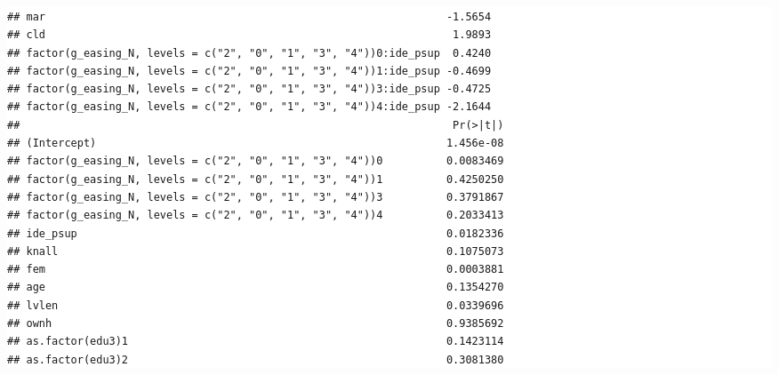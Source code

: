     ## mar                                                               -1.5654
    ## cld                                                                1.9893
    ## factor(g_easing_N, levels = c("2", "0", "1", "3", "4"))0:ide_psup  0.4240
    ## factor(g_easing_N, levels = c("2", "0", "1", "3", "4"))1:ide_psup -0.4699
    ## factor(g_easing_N, levels = c("2", "0", "1", "3", "4"))3:ide_psup -0.4725
    ## factor(g_easing_N, levels = c("2", "0", "1", "3", "4"))4:ide_psup -2.1644
    ##                                                                    Pr(>|t|)
    ## (Intercept)                                                       1.456e-08
    ## factor(g_easing_N, levels = c("2", "0", "1", "3", "4"))0          0.0083469
    ## factor(g_easing_N, levels = c("2", "0", "1", "3", "4"))1          0.4250250
    ## factor(g_easing_N, levels = c("2", "0", "1", "3", "4"))3          0.3791867
    ## factor(g_easing_N, levels = c("2", "0", "1", "3", "4"))4          0.2033413
    ## ide_psup                                                          0.0182336
    ## knall                                                             0.1075073
    ## fem                                                               0.0003881
    ## age                                                               0.1354270
    ## lvlen                                                             0.0339696
    ## ownh                                                              0.9385692
    ## as.factor(edu3)1                                                  0.1423114
    ## as.factor(edu3)2                                                  0.3081380